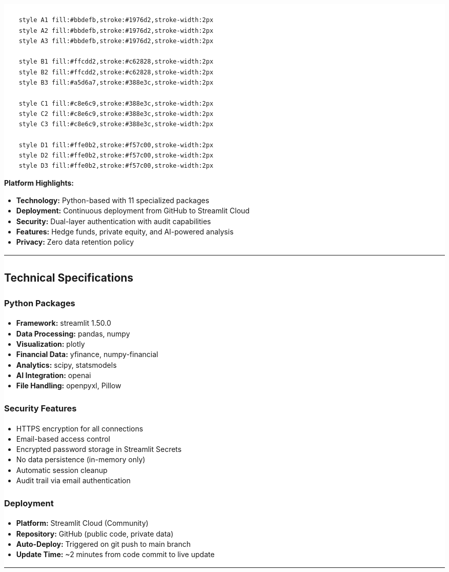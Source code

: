 ```mermaid
    
    style A1 fill:#bbdefb,stroke:#1976d2,stroke-width:2px
    style A2 fill:#bbdefb,stroke:#1976d2,stroke-width:2px
    style A3 fill:#bbdefb,stroke:#1976d2,stroke-width:2px
    
    style B1 fill:#ffcdd2,stroke:#c62828,stroke-width:2px
    style B2 fill:#ffcdd2,stroke:#c62828,stroke-width:2px
    style B3 fill:#a5d6a7,stroke:#388e3c,stroke-width:2px
    
    style C1 fill:#c8e6c9,stroke:#388e3c,stroke-width:2px
    style C2 fill:#c8e6c9,stroke:#388e3c,stroke-width:2px
    style C3 fill:#c8e6c9,stroke:#388e3c,stroke-width:2px
    
    style D1 fill:#ffe0b2,stroke:#f57c00,stroke-width:2px
    style D2 fill:#ffe0b2,stroke:#f57c00,stroke-width:2px
    style D3 fill:#ffe0b2,stroke:#f57c00,stroke-width:2px
```

**Platform Highlights:**
- **Technology:** Python-based with 11 specialized packages
- **Deployment:** Continuous deployment from GitHub to Streamlit Cloud
- **Security:** Dual-layer authentication with audit capabilities
- **Features:** Hedge funds, private equity, and AI-powered analysis
- **Privacy:** Zero data retention policy

---

## Technical Specifications

### Python Packages
- **Framework:** streamlit 1.50.0
- **Data Processing:** pandas, numpy
- **Visualization:** plotly
- **Financial Data:** yfinance, numpy-financial
- **Analytics:** scipy, statsmodels
- **AI Integration:** openai
- **File Handling:** openpyxl, Pillow

### Security Features
- HTTPS encryption for all connections
- Email-based access control
- Encrypted password storage in Streamlit Secrets
- No data persistence (in-memory only)
- Automatic session cleanup
- Audit trail via email authentication

### Deployment
- **Platform:** Streamlit Cloud (Community)
- **Repository:** GitHub (public code, private data)
- **Auto-Deploy:** Triggered on git push to main branch
- **Update Time:** ~2 minutes from code commit to live update

---